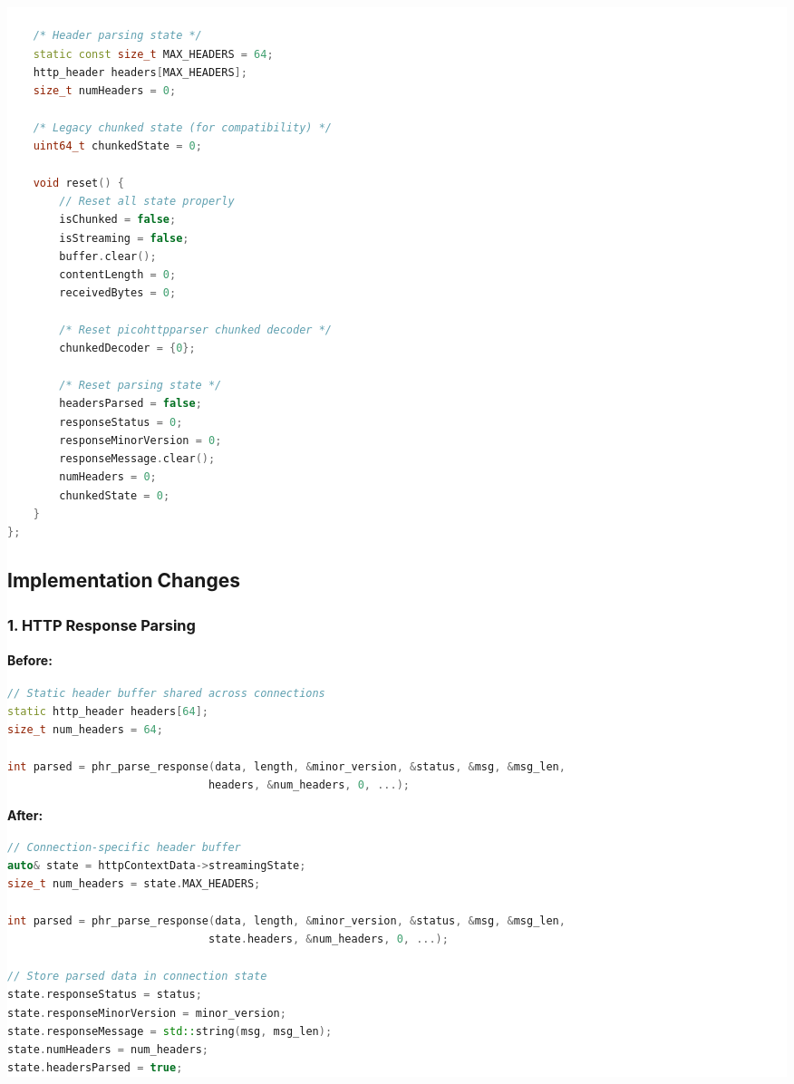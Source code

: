 ```cpp
    
    /* Header parsing state */
    static const size_t MAX_HEADERS = 64;
    http_header headers[MAX_HEADERS];
    size_t numHeaders = 0;
    
    /* Legacy chunked state (for compatibility) */
    uint64_t chunkedState = 0;
    
    void reset() {
        // Reset all state properly
        isChunked = false;
        isStreaming = false;
        buffer.clear();
        contentLength = 0;
        receivedBytes = 0;
        
        /* Reset picohttpparser chunked decoder */
        chunkedDecoder = {0};
        
        /* Reset parsing state */
        headersParsed = false;
        responseStatus = 0;
        responseMinorVersion = 0;
        responseMessage.clear();
        numHeaders = 0;
        chunkedState = 0;
    }
};
```

## Implementation Changes

### 1. HTTP Response Parsing

**Before:**
```cpp
// Static header buffer shared across connections
static http_header headers[64];
size_t num_headers = 64;

int parsed = phr_parse_response(data, length, &minor_version, &status, &msg, &msg_len,
                               headers, &num_headers, 0, ...);
```

**After:**
```cpp
// Connection-specific header buffer
auto& state = httpContextData->streamingState;
size_t num_headers = state.MAX_HEADERS;

int parsed = phr_parse_response(data, length, &minor_version, &status, &msg, &msg_len,
                               state.headers, &num_headers, 0, ...);

// Store parsed data in connection state
state.responseStatus = status;
state.responseMinorVersion = minor_version;
state.responseMessage = std::string(msg, msg_len);
state.numHeaders = num_headers;
state.headersParsed = true;
```
